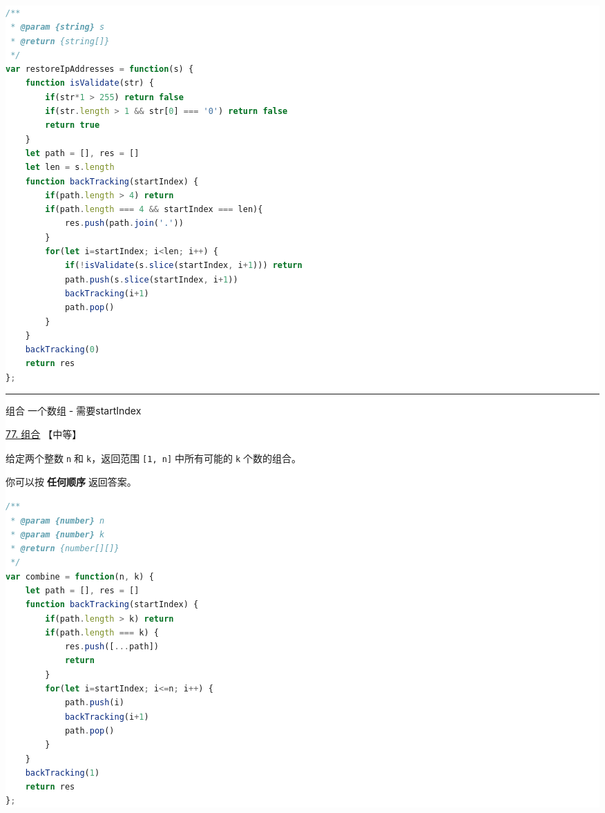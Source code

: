 ```javascript
/**
 * @param {string} s
 * @return {string[]}
 */
var restoreIpAddresses = function(s) {
    function isValidate(str) {
        if(str*1 > 255) return false
        if(str.length > 1 && str[0] === '0') return false
        return true
    }
    let path = [], res = []
    let len = s.length
    function backTracking(startIndex) {
        if(path.length > 4) return
        if(path.length === 4 && startIndex === len){
            res.push(path.join('.'))
        }
        for(let i=startIndex; i<len; i++) {
            if(!isValidate(s.slice(startIndex, i+1))) return
            path.push(s.slice(startIndex, i+1))
            backTracking(i+1)
            path.pop()
        }
    }
    backTracking(0)
    return res
};
```



---

组合 一个数组 - 需要startIndex

[77. 组合](https://leetcode.cn/problems/combinations/) 【中等】

给定两个整数 `n` 和 `k`，返回范围 `[1, n]` 中所有可能的 `k` 个数的组合。

你可以按 **任何顺序** 返回答案。

```javascript
/**
 * @param {number} n
 * @param {number} k
 * @return {number[][]}
 */
var combine = function(n, k) {
    let path = [], res = []
    function backTracking(startIndex) {
        if(path.length > k) return
        if(path.length === k) {
            res.push([...path])
          	return
        }
        for(let i=startIndex; i<=n; i++) {
            path.push(i)
            backTracking(i+1)
            path.pop()
        }
    }
    backTracking(1)
    return res
};
```
